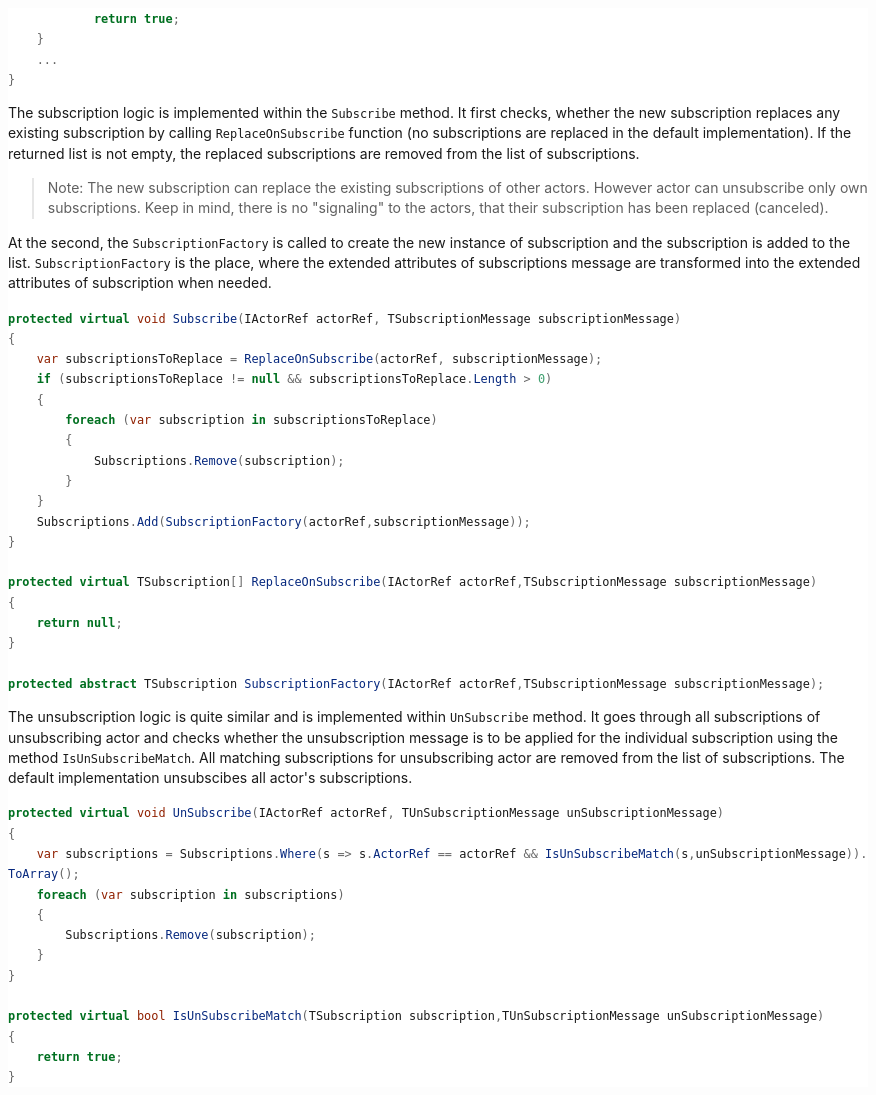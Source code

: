 ```csharp 
            return true;
    }
    ...
}
```

The subscription logic is implemented within the `Subscribe` method. 
It first checks, whether the new subscription replaces any existing subscription by calling `ReplaceOnSubscribe` function (no subscriptions are replaced in the default implementation). If the returned list is not empty, the replaced subscriptions are removed from the list of subscriptions.

> Note: The new subscription can replace the existing subscriptions of other actors. However actor can unsubscribe only own subscriptions. Keep in mind, there is no "signaling" to the actors, that their subscription has been replaced (canceled).

At the second, the `SubscriptionFactory` is called to create the new instance of subscription and the subscription is added to the list. `SubscriptionFactory` is the place, where the extended attributes of subscriptions message are transformed into the extended attributes of subscription when needed.
```csharp 
protected virtual void Subscribe(IActorRef actorRef, TSubscriptionMessage subscriptionMessage)
{
    var subscriptionsToReplace = ReplaceOnSubscribe(actorRef, subscriptionMessage);
    if (subscriptionsToReplace != null && subscriptionsToReplace.Length > 0)
    {
        foreach (var subscription in subscriptionsToReplace)
        {
            Subscriptions.Remove(subscription);
        }
    }
    Subscriptions.Add(SubscriptionFactory(actorRef,subscriptionMessage));
}

protected virtual TSubscription[] ReplaceOnSubscribe(IActorRef actorRef,TSubscriptionMessage subscriptionMessage)
{
    return null;
}

protected abstract TSubscription SubscriptionFactory(IActorRef actorRef,TSubscriptionMessage subscriptionMessage);
```

The unsubscription logic is quite similar and is implemented within `UnSubscribe` method.
It goes through all subscriptions of unsubscribing actor and checks whether the unsubscription message is to be applied for the individual subscription using the method `IsUnSubscribeMatch`. All matching subscriptions for unsubscribing actor are removed from the list of subscriptions. The default implementation unsubscibes all actor's subscriptions.
```csharp 
protected virtual void UnSubscribe(IActorRef actorRef, TUnSubscriptionMessage unSubscriptionMessage)
{
    var subscriptions = Subscriptions.Where(s => s.ActorRef == actorRef && IsUnSubscribeMatch(s,unSubscriptionMessage)).ToArray();
    foreach (var subscription in subscriptions)
    {
        Subscriptions.Remove(subscription);
    }
}

protected virtual bool IsUnSubscribeMatch(TSubscription subscription,TUnSubscriptionMessage unSubscriptionMessage)
{
    return true;
}
```
